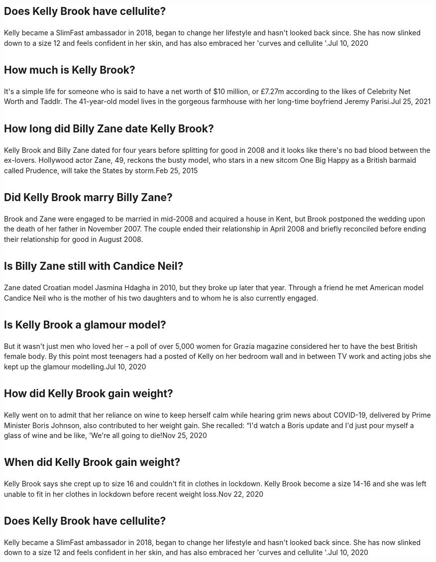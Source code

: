 ## Does Kelly Brook have cellulite?
Kelly became a SlimFast ambassador in 2018, began to change her lifestyle and hasn't looked back since. She has now slinked down to a size 12 and feels confident in her skin, and has also embraced her 'curves and cellulite '.Jul 10, 2020

## How much is Kelly Brook?
It's a simple life for someone who is said to have a net worth of $10 million, or £7.27m according to the likes of Celebrity Net Worth and Taddlr. The 41-year-old model lives in the gorgeous farmhouse with her long-time boyfriend Jeremy Parisi.Jul 25, 2021

## How long did Billy Zane date Kelly Brook?
Kelly Brook and Billy Zane dated for four years before splitting for good in 2008 and it looks like there's no bad blood between the ex-lovers. Hollywood actor Zane, 49, reckons the busty model, who stars in a new sitcom One Big Happy as a British barmaid called Prudence, will take the States by storm.Feb 25, 2015

## Did Kelly Brook marry Billy Zane?
Brook and Zane were engaged to be married in mid-2008 and acquired a house in Kent, but Brook postponed the wedding upon the death of her father in November 2007. The couple ended their relationship in April 2008 and briefly reconciled before ending their relationship for good in August 2008.

## Is Billy Zane still with Candice Neil?
Zane dated Croatian model Jasmina Hdagha in 2010, but they broke up later that year. Through a friend he met American model Candice Neil who is the mother of his two daughters and to whom he is also currently engaged.

## Is Kelly Brook a glamour model?
But it wasn't just men who loved her – a poll of over 5,000 women for Grazia magazine considered her to have the best British female body. By this point most teenagers had a posted of Kelly on her bedroom wall and in between TV work and acting jobs she kept up the glamour modelling.Jul 10, 2020

## How did Kelly Brook gain weight?
Kelly went on to admit that her reliance on wine to keep herself calm while hearing grim news about COVID-19, delivered by Prime Minister Boris Johnson, also contributed to her weight gain. She recalled: “I'd watch a Boris update and I'd just pour myself a glass of wine and be like, 'We're all going to die!Nov 25, 2020

## When did Kelly Brook gain weight?
Kelly Brook says she crept up to size 16 and couldn't fit in clothes in lockdown. Kelly Brook become a size 14-16 and she was left unable to fit in her clothes in lockdown before recent weight loss.Nov 22, 2020

## Does Kelly Brook have cellulite?
Kelly became a SlimFast ambassador in 2018, began to change her lifestyle and hasn't looked back since. She has now slinked down to a size 12 and feels confident in her skin, and has also embraced her 'curves and cellulite '.Jul 10, 2020

